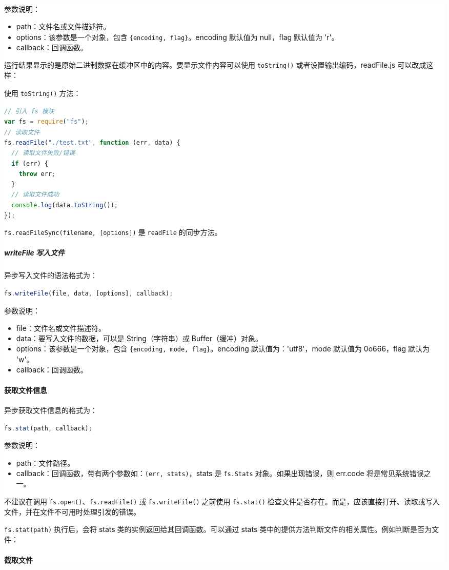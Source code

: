 参数说明：

- path：文件名或文件描述符。
- options：该参数是一个对象，包含 `{encoding, flag}`。encoding 默认值为 null，flag 默认值为 'r'。
- callback：回调函数。

运行结果显示的是原始二进制数据在缓冲区中的内容。要显示文件内容可以使用 `toString()` 或者设置输出编码，readFile.js 可以改成这样：

使用 `toString()` 方法：

```js
// 引入 fs 模块
var fs = require("fs");
// 读取文件
fs.readFile("./test.txt", function (err, data) {
  // 读取文件失败/错误
  if (err) {
    throw err;
  }
  // 读取文件成功
  console.log(data.toString());
});
```

 `fs.readFileSync(filename, [options])` 是 `readFile` 的同步方法。 

##### writeFile 写入文件

异步写入文件的语法格式为：

```js
fs.writeFile(file, data, [options], callback);
```

参数说明：

- file：文件名或文件描述符。
- data：要写入文件的数据，可以是 String（字符串）或 Buffer（缓冲）对象。
- options：该参数是一个对象，包含 `{encoding, mode, flag}`。encoding 默认值为：'utf8'，mode 默认值为 0o666，flag 默认为 'w'。
- callback：回调函数。

#### 获取文件信息

异步获取文件信息的格式为：

```js
fs.stat(path, callback);
```

参数说明：

- path：文件路径。
- callback：回调函数，带有两个参数如：`(err, stats)`，stats 是 `fs.Stats` 对象。如果出现错误，则 err.code 将是常见系统错误之一。

不建议在调用 `fs.open()`、`fs.readFile()` 或 `fs.writeFile()` 之前使用 `fs.stat()` 检查文件是否存在。而是，应该直接打开、读取或写入文件，并在文件不可用时处理引发的错误。

`fs.stat(path)` 执行后，会将 stats 类的实例返回给其回调函数。可以通过 stats 类中的提供方法判断文件的相关属性。例如判断是否为文件：

#### 截取文件
